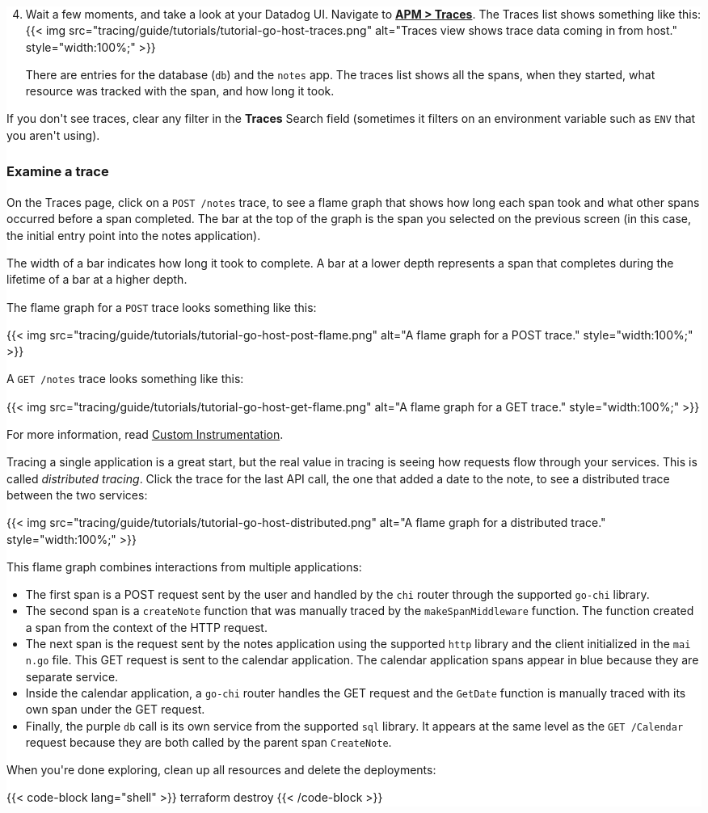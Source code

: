 4. Wait a few moments, and take a look at your Datadog UI. Navigate to [**APM > Traces**][9]. The Traces list shows something like this:
   {{< img src="tracing/guide/tutorials/tutorial-go-host-traces.png" alt="Traces view shows trace data coming in from host." style="width:100%;" >}}

   There are entries for the database (`db`) and the `notes` app. The traces list shows all the spans, when they started, what resource was tracked with the span, and how long it took.

If you don't see traces, clear any filter in the **Traces** Search field (sometimes it filters on an environment variable such as `ENV` that you aren't using).

### Examine a trace

On the Traces page, click on a `POST /notes` trace, to see a flame graph that shows how long each span took and what other spans occurred before a span completed. The bar at the top of the graph is the span you selected on the previous screen (in this case, the initial entry point into the notes application).

The width of a bar indicates how long it took to complete. A bar at a lower depth represents a span that completes during the lifetime of a bar at a higher depth.

The flame graph for a `POST` trace looks something like this:

{{< img src="tracing/guide/tutorials/tutorial-go-host-post-flame.png" alt="A flame graph for a POST trace." style="width:100%;" >}}

A `GET /notes` trace looks something like this:

{{< img src="tracing/guide/tutorials/tutorial-go-host-get-flame.png" alt="A flame graph for a GET trace." style="width:100%;" >}}

For more information, read [Custom Instrumentation][7].

Tracing a single application is a great start, but the real value in tracing is seeing how requests flow through your services. This is called _distributed tracing_. Click the trace for the last API call, the one that added a date to the note, to see a distributed trace between the two services:

{{< img src="tracing/guide/tutorials/tutorial-go-host-distributed.png" alt="A flame graph for a distributed trace." style="width:100%;" >}}

This flame graph combines interactions from multiple applications:
- The first span is a POST request sent by the user and handled by the `chi` router through the supported `go-chi` library.
- The second span is a `createNote` function that was manually traced by the `makeSpanMiddleware` function. The function created a span from the context of the HTTP request.
- The next span is the request sent by the notes application using the supported `http` library and the client initialized in the `main.go` file. This GET request is sent to the calendar application. The calendar application spans appear in blue because they are separate service.
- Inside the calendar application, a `go-chi` router handles the GET request and the `GetDate` function is manually traced with its own span under the GET request.
- Finally, the purple `db` call is its own service from the supported `sql` library. It appears at the same level as the `GET /Calendar` request because they are both called by the parent span `CreateNote`.

When you're done exploring, clean up all resources and delete the deployments:

{{< code-block lang="shell" >}}
terraform destroy
{{< /code-block >}}


[1]: /tracing/guide/#enabling-tracing-tutorials
[2]: /tracing/trace_collection/dd_libraries/go/
[3]: /account_management/api-app-keys/
[4]: https://aws.github.io/aws-sdk-go-v2/docs/configuring-sdk/#specifying-credentials
[5]: https://github.com/DataDog/apm-tutorial-golang
[6]: https://docs.aws.amazon.com/AmazonECR/latest/userguide/getting-started-cli.html
[7]: /tracing/trace_collection/custom_instrumentation/go/
[8]: /getting_started/tagging/unified_service_tagging/
[9]: https://app.datadoghq.com/apm/traces
[10]: /tracing/troubleshooting/tracer_debug_logs/?code-lang=go
